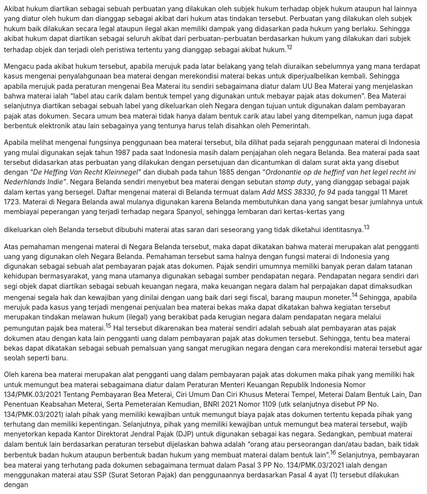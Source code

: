 <p><span class="font5">Akibat hukum diartikan sebagai sebuah perbuatan yang dilakukan oleh subjek hukum terhadap objek hukum ataupun hal lainnya yang diatur oleh hukum dan dianggap sebagai akibat dari hukum atas tindakan tersebut. Perbuatan yang dilakukan oleh subjek hukum baik dilakukan secara legal ataupun ilegal akan memiliki dampak yang didasarkan pada hukum yang berlaku. Sehingga akibat hukum dapat diartikan sebagai seluruh akibat dari perbuatan-perbuatan berdasarkan hukum yang dilakukan dari subjek terhadap objek dan terjadi oleh peristiwa tertentu yang dianggap sebagai akibat hukum.<sup>12</sup></span></p>
<p><span class="font5">Mengacu pada akibat hukum tersebut, apabila merujuk pada latar belakang yang telah diuraikan sebelumnya yang mana terdapat kasus mengenai penyalahgunaan bea materai dengan merekondisi materai bekas untuk diperjualbelikan kembali. Sehingga apabila merujuk pada peraturan mengenai Bea Materai itu sendiri sebagaimana diatur dalam UU Bea Materai yang menjelaskan bahwa materai ialah “label atau carik dalam bentuk tempel yang digunakan untuk mebayar pajak atas dokumen”. Bea Materai selanjutnya diartikan sebagai sebuah label yang dikeluarkan oleh Negara dengan tujuan untuk digunakan dalam pembayaran pajak atas dokumen. Secara umum bea materai tidak hanya dalam bentuk carik atau label yang ditempelkan, namun juga dapat berbentuk elektronik atau lain sebagainya yang tentunya harus telah disahkan oleh Pemerintah.</span></p>
<p><span class="font5">Apabila melihat mengenai fungsinya penggunaan bea materai tersebut, bila dilihat pada sejarah penggunaan materai di Indonesia yang mulai digunakan sejak tahun 1987 pada saat Indonesia masih dalam penjajahan oleh negara Belanda. Bea materai pada saat tersebut didasarkan atas perbuatan yang dilakukan dengan persetujuan dan dicantumkan di dalam surat akta yang disebut dengan “</span><span class="font5" style="font-style:italic;">De Heffing Van Recht Kleinnegel”</span><span class="font5"> dan diubah pada tahun 1885 dengan “</span><span class="font5" style="font-style:italic;">Ordonantie op de heffinf van het legel recht ini Nederhlands Indie”</span><span class="font5">. Negara Belanda sendiri menyebut bea materai dengan sebutan </span><span class="font5" style="font-style:italic;">stamp duty</span><span class="font5">, yang dianggap sebagai pajak dalam kertas yang bersegel. Daftar mengenai materai di Belanda termuat dalam </span><span class="font5" style="font-style:italic;">Add MSS 38330, fo 94</span><span class="font5"> pada tanggal 11 Maret 1723. Materai di Negara Belanda awal mulanya digunakan karena Belanda membutuhkan dana yang sangat besar jumlahnya untuk membiayai peperangan yang terjadi terhadap negara Spanyol, sehingga lembaran dari kertas-kertas yang</span></p>
<p><span class="font5">dikeluarkan oleh Belanda tersebut dibubuhi materai atas saran dari seseorang yang tidak diketahui identitasnya.<sup>13</sup></span></p>
<p><span class="font5">Atas pemahaman mengenai materai di Negara Belanda tersebut, maka dapat dikatakan bahwa materai merupakan alat pengganti uang yang digunakan oleh Negara Belanda. Pemahaman tersebut sama halnya dengan fungsi materai di Indonesia yang digunakan sebagai sebuah alat pembayaran pajak atas dokumen. Pajak sendiri umumnya memiliki banyak peran dalam tatanan kehidupan bermasyarakat, yang mana utamanya digunakan sebagai sumber pendapatan negara. Pendapatan negara sendiri dari segi objek dapat diartikan sebagai sebuah keuangan negara, maka keuangan negara dalam hal perpajakan dapat dimaksudkan mengenai segala hak dan kewajiban yang dinilai dengan uang baik dari segi fiscal, barang maupun moneter.<sup>14 </sup>Sehingga, apabila merujuk pada kasus yang terjadi mengenai penjualan bea materai bekas maka dapat dikatakan bahwa kegiatan tersebut merupakan tindakan melawan hukum (ilegal) yang berakibat pada kerugian negara dalam pendapatan negara melalui pemungutan pajak bea materai.<sup>15</sup> Hal tersebut dikarenakan bea materai sendiri adalah sebuah alat pembayaran atas pajak dokumen atau dengan kata lain pengganti uang dalam pembayaran pajak atas dokumen tersebut. Sehingga, tentu bea materai bekas dapat dikatakan sebagai sebuah pemalsuan yang sangat merugikan negara dengan cara merekondisi materai tersebut agar seolah seperti baru.</span></p>
<p><span class="font5">Oleh karena bea materai merupakan alat pengganti uang dalam pembayaran pajak atas dokumen maka pihak yang memiliki hak untuk memungut bea materai sebagaimana diatur dalam Peraturan Menteri Keuangan Republik Indonesia Nomor 134/PMK.03/2021 Tentang Pembayaran Bea Meterai, Ciri Umum Dan Ciri Khusus Meterai Tempel, Meterai Dalam Bentuk Lain, Dan Penentuan Keabsahan Meterai, Serta Pemeteraian Kemudian, BNRI 2021 Nomor 1109 (utk selanjutnya disebut PP No. 134/PMK.03/2021) ialah pihak yang memiliki kewajiban untuk memungut biaya pajak atas dokumen tertentu kepada pihak yang terhutang dan memiliki kepentingan. Selanjutnya, pihak yang memiliki kewajiban untuk memungut bea materai tersebut, wajib menyetorkan kepada Kantor Direktorat Jendral Pajak (DJP) untuk digunakan sebagai kas negara. Sedangkan, pembuat materai dalam bentuk lain berdasarkan peraturan tersebut dijelaskan bahwa adalah “orang atau perseorangan dan/atau badan, baik tidak berbentuk badan hukum ataupun berbentuk badan hukum yang membuat materai dalam bentuk lain”.<sup>16</sup> Selanjutnya, pembayaran bea materai yang terhutang pada dokumen sebagaimana termuat dalam Pasal 3 PP No. 134/PMK.03/2021 ialah dengan menggunakan materai atau SSP (Surat Setoran Pajak) dan penggunaannya berdasarkan Pasal 4 ayat (1) tersebut dilakukan dengan</span></p>